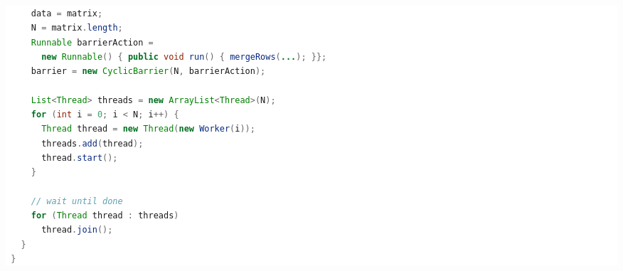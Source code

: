 ```java
     data = matrix;
     N = matrix.length;
     Runnable barrierAction =
       new Runnable() { public void run() { mergeRows(...); }};
     barrier = new CyclicBarrier(N, barrierAction);

     List<Thread> threads = new ArrayList<Thread>(N);
     for (int i = 0; i < N; i++) {
       Thread thread = new Thread(new Worker(i));
       threads.add(thread);
       thread.start();
     }

     // wait until done
     for (Thread thread : threads)
       thread.join();
   }
 }
```
